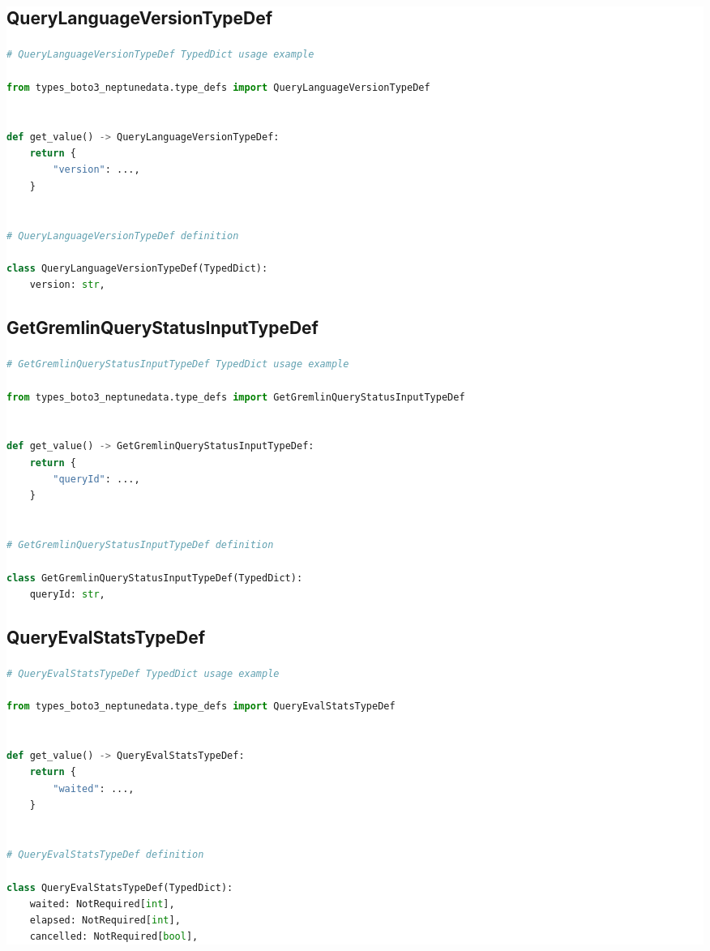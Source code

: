 ```python
```


## QueryLanguageVersionTypeDef

```python
# QueryLanguageVersionTypeDef TypedDict usage example

from types_boto3_neptunedata.type_defs import QueryLanguageVersionTypeDef


def get_value() -> QueryLanguageVersionTypeDef:
    return {
        "version": ...,
    }


# QueryLanguageVersionTypeDef definition

class QueryLanguageVersionTypeDef(TypedDict):
    version: str,
```


## GetGremlinQueryStatusInputTypeDef

```python
# GetGremlinQueryStatusInputTypeDef TypedDict usage example

from types_boto3_neptunedata.type_defs import GetGremlinQueryStatusInputTypeDef


def get_value() -> GetGremlinQueryStatusInputTypeDef:
    return {
        "queryId": ...,
    }


# GetGremlinQueryStatusInputTypeDef definition

class GetGremlinQueryStatusInputTypeDef(TypedDict):
    queryId: str,
```


## QueryEvalStatsTypeDef

```python
# QueryEvalStatsTypeDef TypedDict usage example

from types_boto3_neptunedata.type_defs import QueryEvalStatsTypeDef


def get_value() -> QueryEvalStatsTypeDef:
    return {
        "waited": ...,
    }


# QueryEvalStatsTypeDef definition

class QueryEvalStatsTypeDef(TypedDict):
    waited: NotRequired[int],
    elapsed: NotRequired[int],
    cancelled: NotRequired[bool],
```